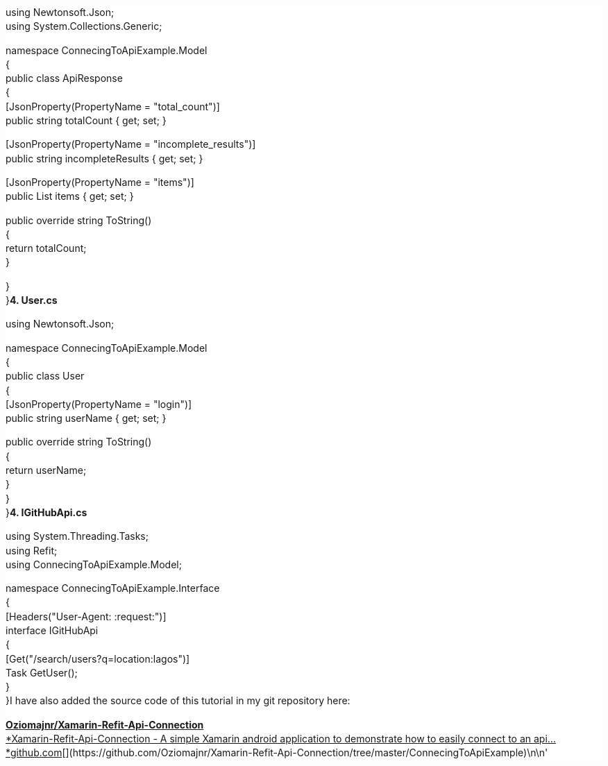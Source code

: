 using Newtonsoft.Json;  
using System.Collections.Generic;  
  
namespace ConnecingToApiExample.Model  
{  
 public class ApiResponse  
 {  
 [JsonProperty(PropertyName = "total\_count")]  
 public string totalCount { get; set; }  
  
 [JsonProperty(PropertyName = "incomplete\_results")]  
 public string incompleteResults { get; set; }  
  
 [JsonProperty(PropertyName = "items")]  
 public List<User> items { get; set; }  
  
 public override string ToString()  
 {  
 return totalCount;  
 }  
  
 }  
}**4. User.cs**

using Newtonsoft.Json;  
  
  
namespace ConnecingToApiExample.Model  
{  
 public class User  
 {  
 [JsonProperty(PropertyName = "login")]  
 public string userName { get; set; }  
  
 public override string ToString()  
 {  
 return userName;  
 }  
 }  
}**4. IGitHubApi.cs**

using System.Threading.Tasks;  
using Refit;  
using ConnecingToApiExample.Model;  
  
namespace ConnecingToApiExample.Interface  
{  
 [Headers("User-Agent: :request:")]  
 interface IGitHubApi  
 {  
 [Get("/search/users?q=location:lagos")]  
 Task<ApiResponse> GetUser();  
 }  
}I have also added the source code of this tutorial in my git repository here:

[**Oziomajnr/Xamarin-Refit-Api-Connection**  
*Xamarin-Refit-Api-Connection - A simple Xamarin android application to demonstrate how to easily connect to an api…*github.com](https://github.com/Oziomajnr/Xamarin-Refit-Api-Connection/tree/master/ConnecingToApiExample "https://github.com/Oziomajnr/Xamarin-Refit-Api-Connection/tree/master/ConnecingToApiExample")[](https://github.com/Oziomajnr/Xamarin-Refit-Api-Connection/tree/master/ConnecingToApiExample)\n\n'